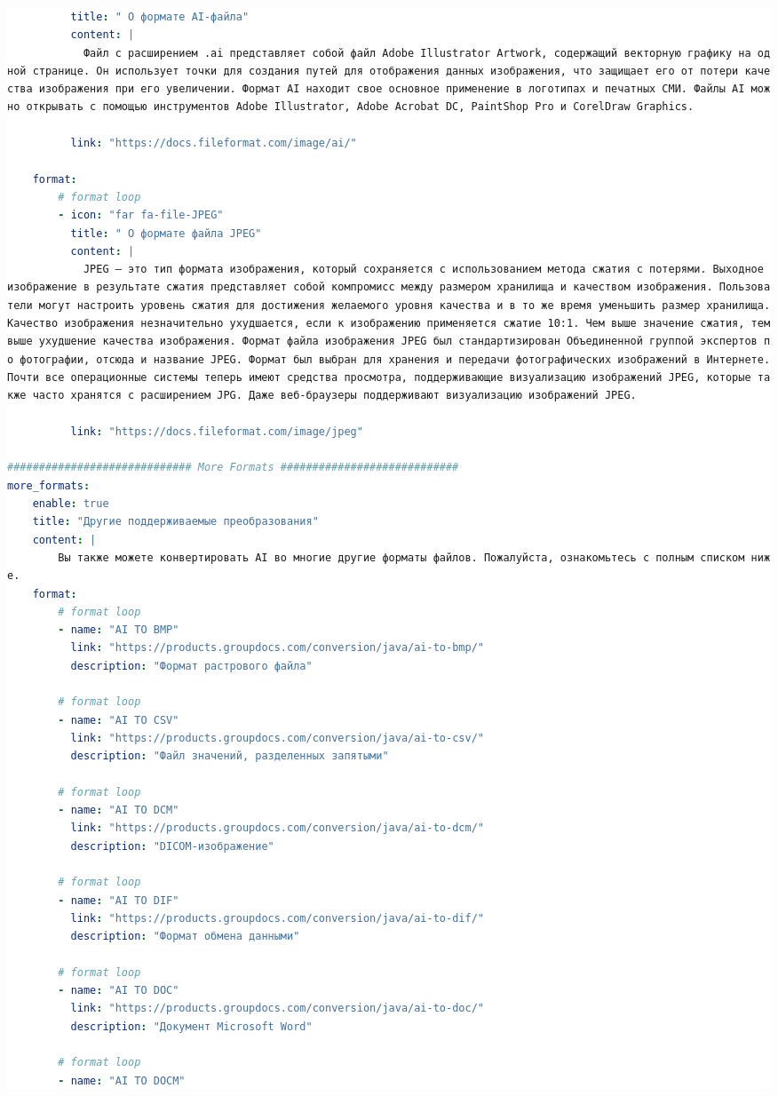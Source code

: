 ```yaml
          title: " О формате AI-файла"
          content: |
            Файл с расширением .ai представляет собой файл Adobe Illustrator Artwork, содержащий векторную графику на одной странице. Он использует точки для создания путей для отображения данных изображения, что защищает его от потери качества изображения при его увеличении. Формат AI находит свое основное применение в логотипах и печатных СМИ. Файлы AI можно открывать с помощью инструментов Adobe Illustrator, Adobe Acrobat DC, PaintShop Pro и CorelDraw Graphics.

          link: "https://docs.fileformat.com/image/ai/"

    format:
        # format loop
        - icon: "far fa-file-JPEG"
          title: " О формате файла JPEG"
          content: |
            JPEG — это тип формата изображения, который сохраняется с использованием метода сжатия с потерями. Выходное изображение в результате сжатия представляет собой компромисс между размером хранилища и качеством изображения. Пользователи могут настроить уровень сжатия для достижения желаемого уровня качества и в то же время уменьшить размер хранилища. Качество изображения незначительно ухудшается, если к изображению применяется сжатие 10:1. Чем выше значение сжатия, тем выше ухудшение качества изображения. Формат файла изображения JPEG был стандартизирован Объединенной группой экспертов по фотографии, отсюда и название JPEG. Формат был выбран для хранения и передачи фотографических изображений в Интернете. Почти все операционные системы теперь имеют средства просмотра, поддерживающие визуализацию изображений JPEG, которые также часто хранятся с расширением JPG. Даже веб-браузеры поддерживают визуализацию изображений JPEG.

          link: "https://docs.fileformat.com/image/jpeg"

############################# More Formats ############################
more_formats:
    enable: true
    title: "Другие поддерживаемые преобразования"
    content: |
        Вы также можете конвертировать AI во многие другие форматы файлов. Пожалуйста, ознакомьтесь с полным списком ниже.
    format: 
        # format loop
        - name: "AI TO BMP"
          link: "https://products.groupdocs.com/conversion/java/ai-to-bmp/"
          description: "Формат растрового файла"

        # format loop
        - name: "AI TO CSV"
          link: "https://products.groupdocs.com/conversion/java/ai-to-csv/"
          description: "Файл значений, разделенных запятыми"

        # format loop
        - name: "AI TO DCM"
          link: "https://products.groupdocs.com/conversion/java/ai-to-dcm/"
          description: "DICOM-изображение"

        # format loop
        - name: "AI TO DIF"
          link: "https://products.groupdocs.com/conversion/java/ai-to-dif/"
          description: "Формат обмена данными"

        # format loop
        - name: "AI TO DOC"
          link: "https://products.groupdocs.com/conversion/java/ai-to-doc/"
          description: "Документ Microsoft Word"

        # format loop
        - name: "AI TO DOCM"
```